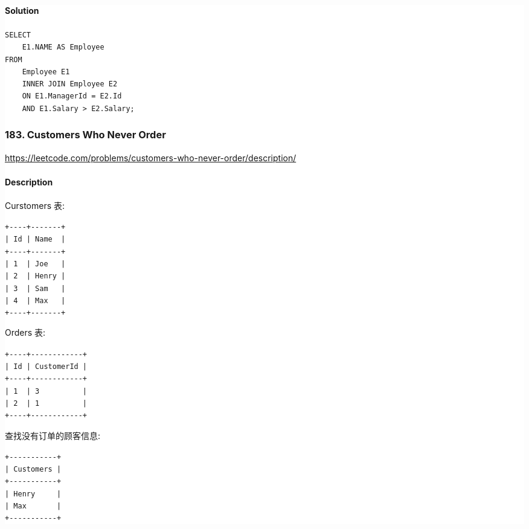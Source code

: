 
#### Solution

    
    
    SELECT
        E1.NAME AS Employee
    FROM
        Employee E1
        INNER JOIN Employee E2
        ON E1.ManagerId = E2.Id
        AND E1.Salary > E2.Salary;
    

### 183\. Customers Who Never Order

https://leetcode.com/problems/customers-who-never-order/description/

#### Description

Curstomers 表:

    
    
    +----+-------+
    | Id | Name  |
    +----+-------+
    | 1  | Joe   |
    | 2  | Henry |
    | 3  | Sam   |
    | 4  | Max   |
    +----+-------+
    

Orders 表:

    
    
    +----+------------+
    | Id | CustomerId |
    +----+------------+
    | 1  | 3          |
    | 2  | 1          |
    +----+------------+
    

查找没有订单的顾客信息:

    
    
    +-----------+
    | Customers |
    +-----------+
    | Henry     |
    | Max       |
    +-----------+
    